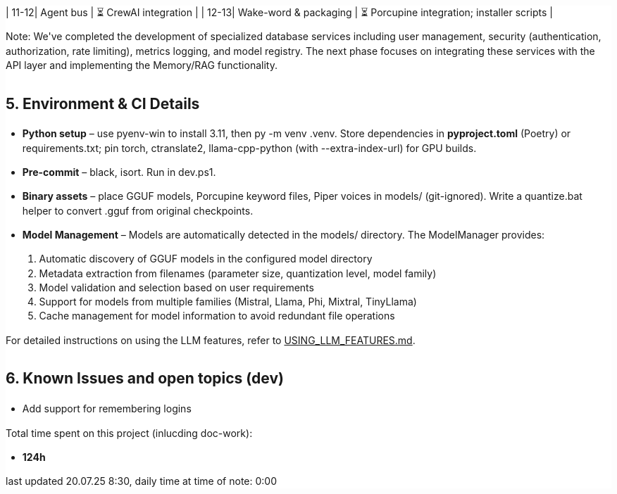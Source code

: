 | 11-12| Agent bus              | ⏳ CrewAI integration                                                                                               |
| 12-13| Wake-word & packaging  | ⏳ Porcupine integration; installer scripts                                                                         |

Note: We've completed the development of specialized database services including user management, security (authentication, authorization, rate limiting), metrics logging, and model registry. The next phase focuses on integrating these services with the API layer and implementing the Memory/RAG functionality.


## 5. Environment & CI Details

- **Python setup** – use pyenv-win to install 3.11, then py -m venv .venv. Store dependencies in **pyproject.toml** (Poetry) or requirements.txt; pin torch, ctranslate2, llama-cpp-python (with --extra-index-url) for GPU builds.

- **Pre-commit** – black, isort. Run in dev.ps1.

- **Binary assets** – place GGUF models, Porcupine keyword files, Piper voices in models/ (git-ignored). Write a quantize.bat helper to convert .gguf from original checkpoints.

- **Model Management** – Models are automatically detected in the models/ directory. The ModelManager provides:
  1. Automatic discovery of GGUF models in the configured model directory
  2. Metadata extraction from filenames (parameter size, quantization level, model family)
  3. Model validation and selection based on user requirements
  4. Support for models from multiple families (Mistral, Llama, Phi, Mixtral, TinyLlama)
  5. Cache management for model information to avoid redundant file operations

For detailed instructions on using the LLM features, refer to [USING_LLM_FEATURES.md](USING_LLM_FEATURES.md).

## 6. Known Issues and open topics (dev)
- Add support for remembering logins

Total time spent on this project (inlucding doc-work):
 -  **124h**

last updated 20.07.25 8:30, daily time at time of note: 0:00
